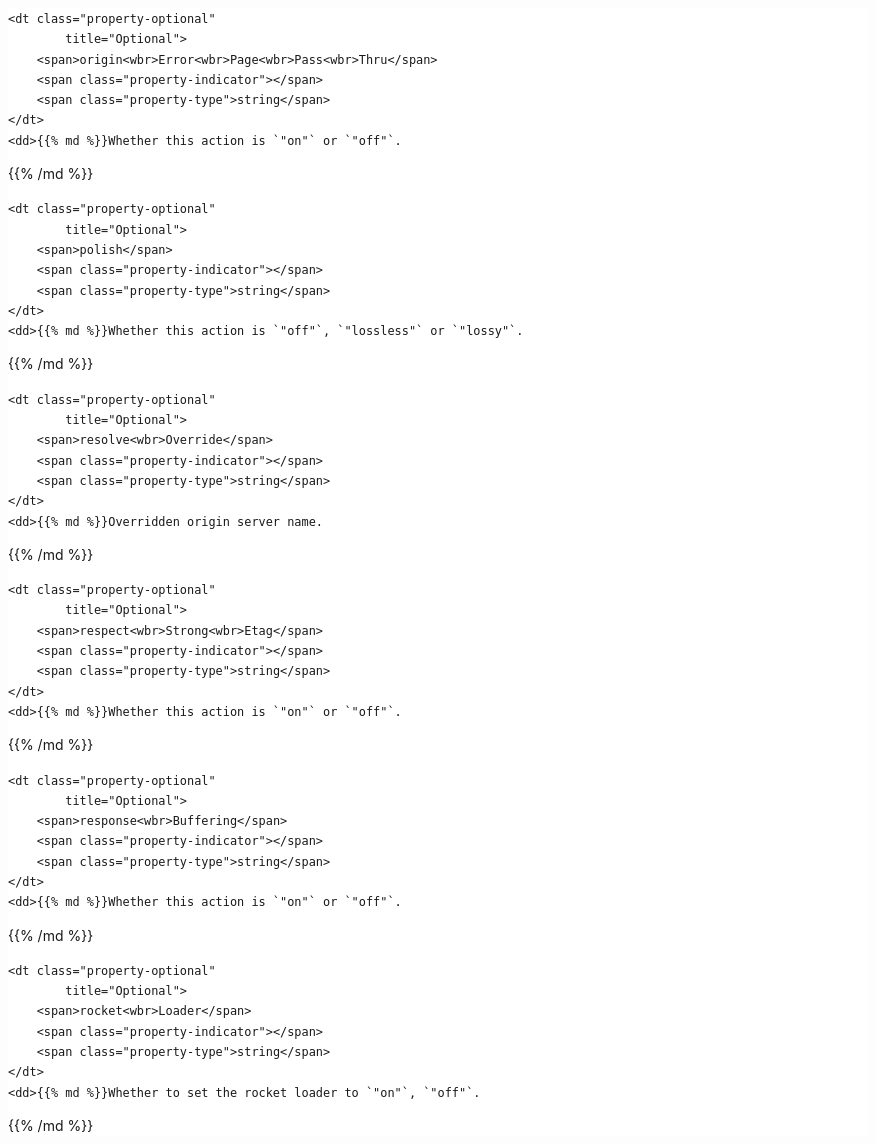     <dt class="property-optional"
            title="Optional">
        <span>origin<wbr>Error<wbr>Page<wbr>Pass<wbr>Thru</span>
        <span class="property-indicator"></span>
        <span class="property-type">string</span>
    </dt>
    <dd>{{% md %}}Whether this action is `"on"` or `"off"`.
{{% /md %}}</dd>

    <dt class="property-optional"
            title="Optional">
        <span>polish</span>
        <span class="property-indicator"></span>
        <span class="property-type">string</span>
    </dt>
    <dd>{{% md %}}Whether this action is `"off"`, `"lossless"` or `"lossy"`.
{{% /md %}}</dd>

    <dt class="property-optional"
            title="Optional">
        <span>resolve<wbr>Override</span>
        <span class="property-indicator"></span>
        <span class="property-type">string</span>
    </dt>
    <dd>{{% md %}}Overridden origin server name.
{{% /md %}}</dd>

    <dt class="property-optional"
            title="Optional">
        <span>respect<wbr>Strong<wbr>Etag</span>
        <span class="property-indicator"></span>
        <span class="property-type">string</span>
    </dt>
    <dd>{{% md %}}Whether this action is `"on"` or `"off"`.
{{% /md %}}</dd>

    <dt class="property-optional"
            title="Optional">
        <span>response<wbr>Buffering</span>
        <span class="property-indicator"></span>
        <span class="property-type">string</span>
    </dt>
    <dd>{{% md %}}Whether this action is `"on"` or `"off"`.
{{% /md %}}</dd>

    <dt class="property-optional"
            title="Optional">
        <span>rocket<wbr>Loader</span>
        <span class="property-indicator"></span>
        <span class="property-type">string</span>
    </dt>
    <dd>{{% md %}}Whether to set the rocket loader to `"on"`, `"off"`.
{{% /md %}}</dd>
